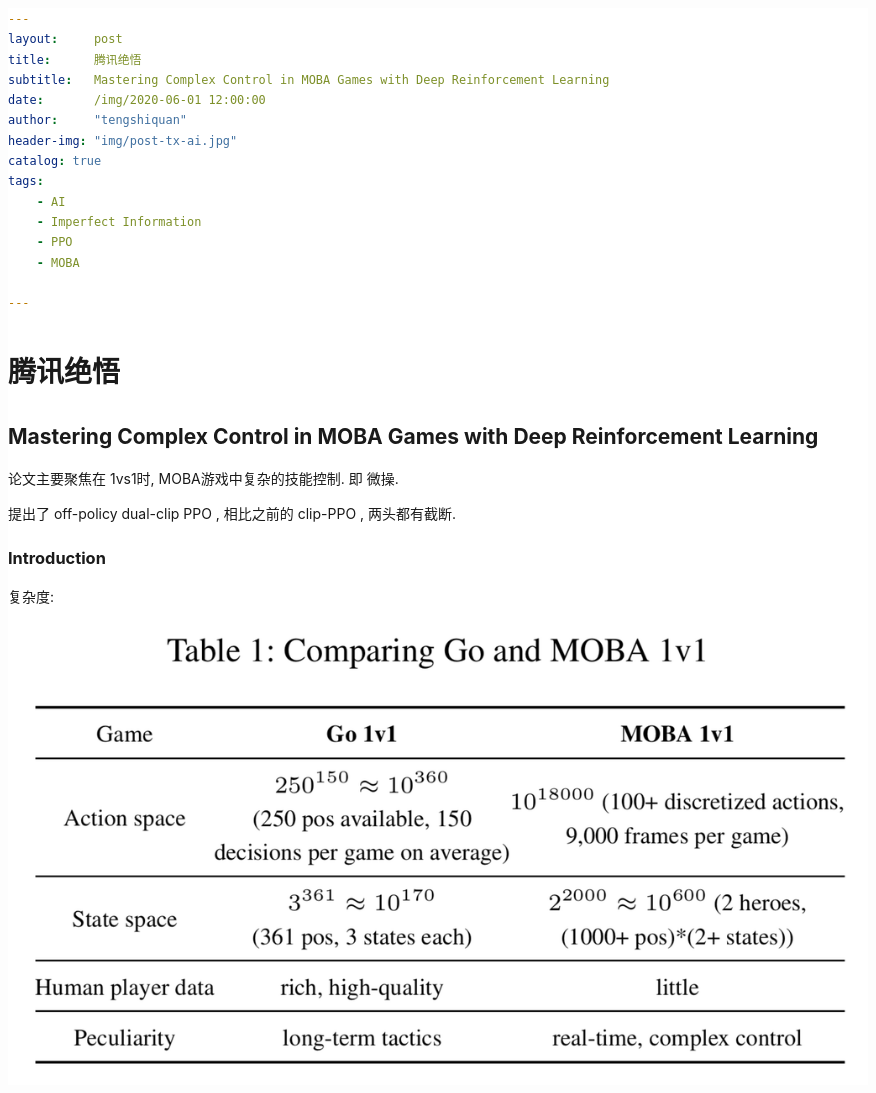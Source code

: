 ```yaml
---
layout:     post
title:      腾讯绝悟
subtitle:   Mastering Complex Control in MOBA Games with Deep Reinforcement Learning
date:       /img/2020-06-01 12:00:00
author:     "tengshiquan"
header-img: "img/post-tx-ai.jpg"
catalog: true
tags:
    - AI
    - Imperfect Information
    - PPO
    - MOBA

---
```




# 腾讯绝悟

## Mastering Complex Control in MOBA Games with Deep Reinforcement Learning

论文主要聚焦在 1vs1时, MOBA游戏中复杂的技能控制.  即 微操.

提出了 off-policy dual-clip PPO , 相比之前的 clip-PPO , 两头都有截断. 



### Introduction

复杂度:

![image-20200615160617180](/img/2020-06-01-JueWu.assets/image-20200615160617180.png)
